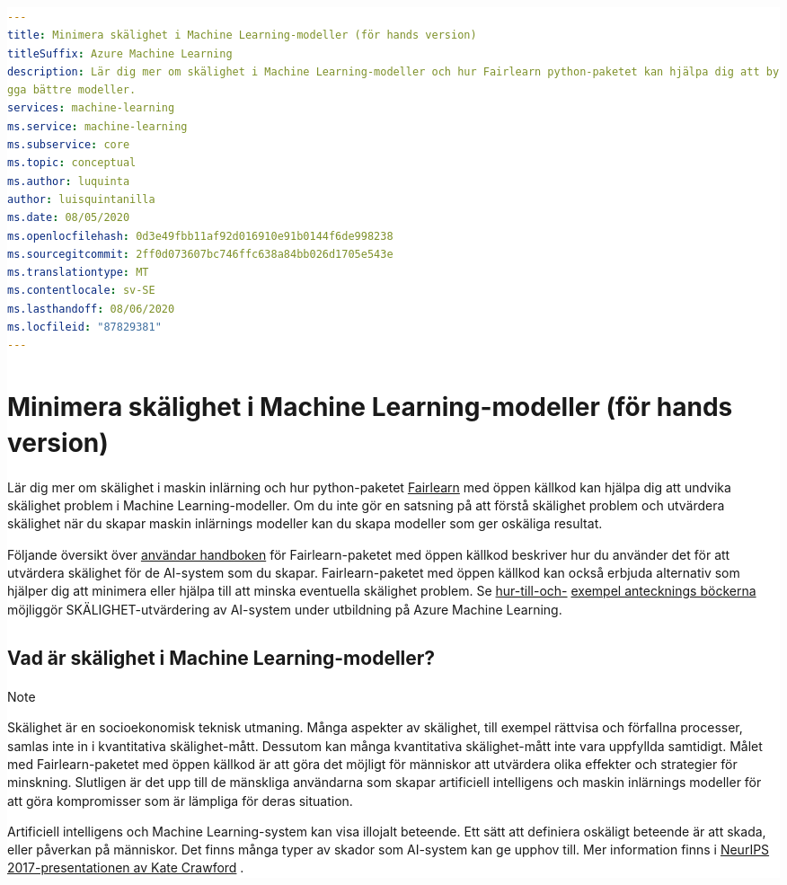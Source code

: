 ```yaml
---
title: Minimera skälighet i Machine Learning-modeller (för hands version)
titleSuffix: Azure Machine Learning
description: Lär dig mer om skälighet i Machine Learning-modeller och hur Fairlearn python-paketet kan hjälpa dig att bygga bättre modeller.
services: machine-learning
ms.service: machine-learning
ms.subservice: core
ms.topic: conceptual
ms.author: luquinta
author: luisquintanilla
ms.date: 08/05/2020
ms.openlocfilehash: 0d3e49fbb11af92d016910e91b0144f6de998238
ms.sourcegitcommit: 2ff0d073607bc746ffc638a84bb026d1705e543e
ms.translationtype: MT
ms.contentlocale: sv-SE
ms.lasthandoff: 08/06/2020
ms.locfileid: "87829381"
---
```

# <a name="mitigate-fairness-in-machine-learning-models-preview"></a>Minimera skälighet i Machine Learning-modeller (för hands version)

Lär dig mer om skälighet i maskin inlärning och hur python-paketet [Fairlearn](https://fairlearn.github.io/) med öppen källkod kan hjälpa dig att undvika skälighet problem i Machine Learning-modeller. Om du inte gör en satsning på att förstå skälighet problem och utvärdera skälighet när du skapar maskin inlärnings modeller kan du skapa modeller som ger oskäliga resultat.

Följande översikt över [användar handboken](https://fairlearn.github.io/user_guide/index.html) för Fairlearn-paketet med öppen källkod beskriver hur du använder det för att utvärdera skälighet för de AI-system som du skapar.  Fairlearn-paketet med öppen källkod kan också erbjuda alternativ som hjälper dig att minimera eller hjälpa till att minska eventuella skälighet problem.  Se [hur-till-och-](how-to-machine-learning-fairness-aml.md) [exempel antecknings böckerna](https://github.com/Azure/MachineLearningNotebooks/tree/master/contrib/fairness) möjliggör SKÄLIGHET-utvärdering av AI-system under utbildning på Azure Machine Learning.


## <a name="what-is-fairness-in-machine-learning-models"></a>Vad är skälighet i Machine Learning-modeller?

>[!NOTE]
> Skälighet är en socioekonomisk teknisk utmaning. Många aspekter av skälighet, till exempel rättvisa och förfallna processer, samlas inte in i kvantitativa skälighet-mått. Dessutom kan många kvantitativa skälighet-mått inte vara uppfyllda samtidigt. Målet med Fairlearn-paketet med öppen källkod är att göra det möjligt för människor att utvärdera olika effekter och strategier för minskning. Slutligen är det upp till de mänskliga användarna som skapar artificiell intelligens och maskin inlärnings modeller för att göra kompromisser som är lämpliga för deras situation.

Artificiell intelligens och Machine Learning-system kan visa illojalt beteende. Ett sätt att definiera oskäligt beteende är att skada, eller påverkan på människor. Det finns många typer av skador som AI-system kan ge upphov till. Mer information finns i [NeurIPS 2017-presentationen av Kate Crawford](https://www.youtube.com/watch?v=fMym_BKWQzk) .
